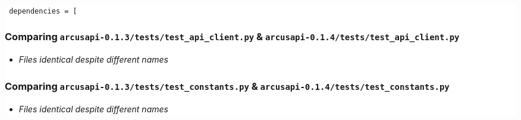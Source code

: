 ```diff
 dependencies = [
```

### Comparing `arcusapi-0.1.3/tests/test_api_client.py` & `arcusapi-0.1.4/tests/test_api_client.py`

 * *Files identical despite different names*

### Comparing `arcusapi-0.1.3/tests/test_constants.py` & `arcusapi-0.1.4/tests/test_constants.py`

 * *Files identical despite different names*

